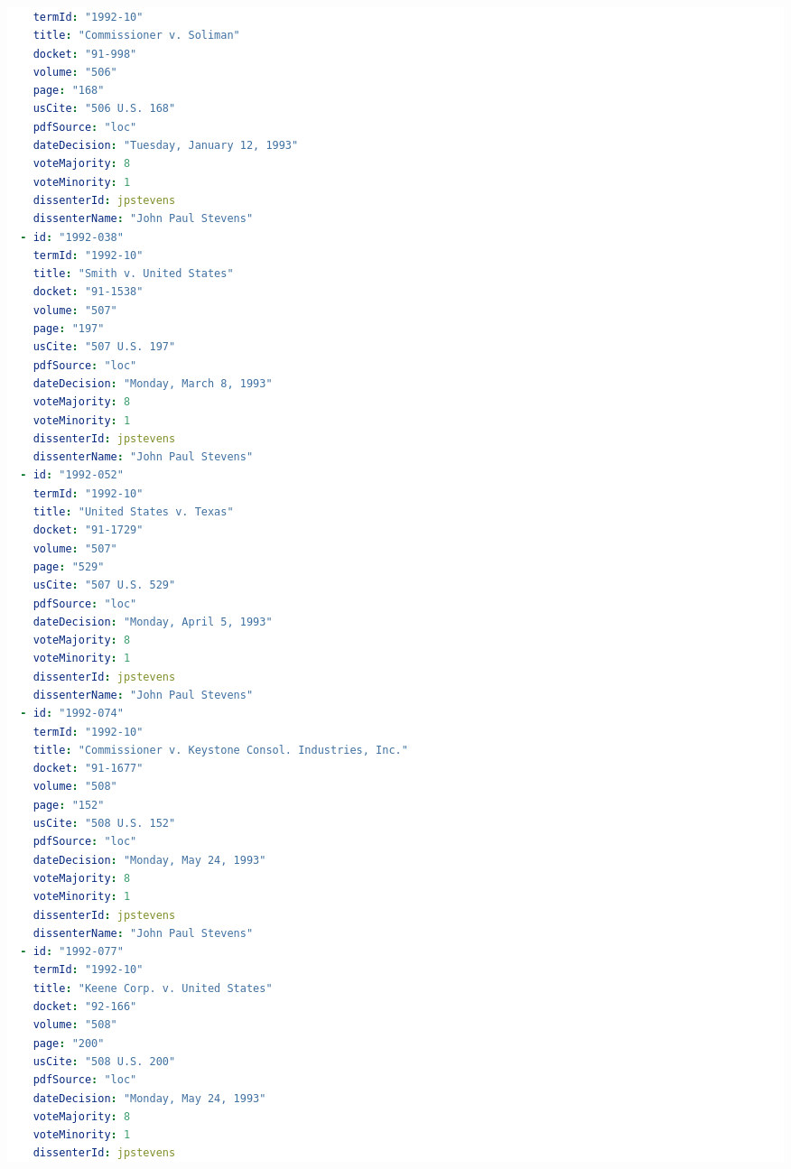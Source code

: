 ```yaml
    termId: "1992-10"
    title: "Commissioner v. Soliman"
    docket: "91-998"
    volume: "506"
    page: "168"
    usCite: "506 U.S. 168"
    pdfSource: "loc"
    dateDecision: "Tuesday, January 12, 1993"
    voteMajority: 8
    voteMinority: 1
    dissenterId: jpstevens
    dissenterName: "John Paul Stevens"
  - id: "1992-038"
    termId: "1992-10"
    title: "Smith v. United States"
    docket: "91-1538"
    volume: "507"
    page: "197"
    usCite: "507 U.S. 197"
    pdfSource: "loc"
    dateDecision: "Monday, March 8, 1993"
    voteMajority: 8
    voteMinority: 1
    dissenterId: jpstevens
    dissenterName: "John Paul Stevens"
  - id: "1992-052"
    termId: "1992-10"
    title: "United States v. Texas"
    docket: "91-1729"
    volume: "507"
    page: "529"
    usCite: "507 U.S. 529"
    pdfSource: "loc"
    dateDecision: "Monday, April 5, 1993"
    voteMajority: 8
    voteMinority: 1
    dissenterId: jpstevens
    dissenterName: "John Paul Stevens"
  - id: "1992-074"
    termId: "1992-10"
    title: "Commissioner v. Keystone Consol. Industries, Inc."
    docket: "91-1677"
    volume: "508"
    page: "152"
    usCite: "508 U.S. 152"
    pdfSource: "loc"
    dateDecision: "Monday, May 24, 1993"
    voteMajority: 8
    voteMinority: 1
    dissenterId: jpstevens
    dissenterName: "John Paul Stevens"
  - id: "1992-077"
    termId: "1992-10"
    title: "Keene Corp. v. United States"
    docket: "92-166"
    volume: "508"
    page: "200"
    usCite: "508 U.S. 200"
    pdfSource: "loc"
    dateDecision: "Monday, May 24, 1993"
    voteMajority: 8
    voteMinority: 1
    dissenterId: jpstevens
```